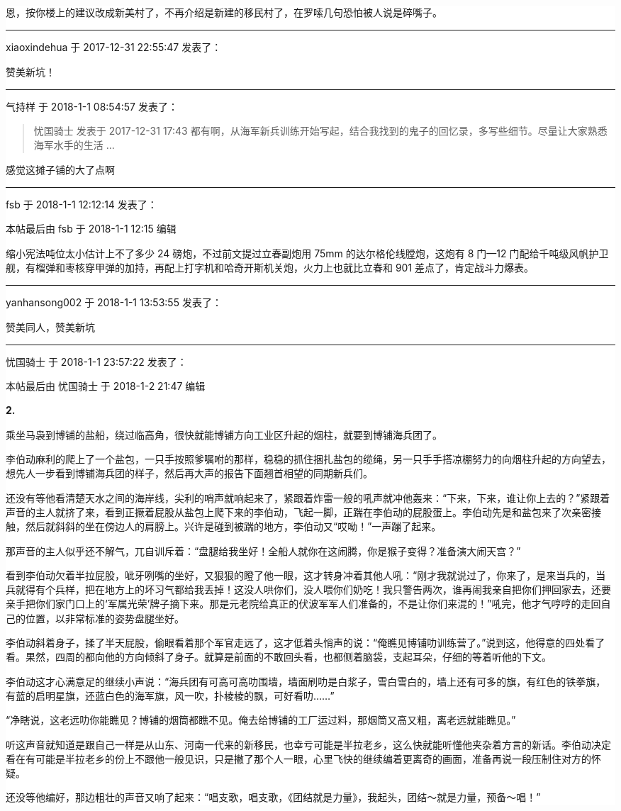 恩，按你楼上的建议改成新美村了，不再介绍是新建的移民村了，在罗嗦几句恐怕被人说是碎嘴子。

---

xiaoxindehua 于 2017-12-31 22:55:47 发表了：

赞美新坑！

---

气持样 于 2018-1-1 08:54:57 发表了：

> 忧国骑士 发表于 2017-12-31 17:43 都有啊，从海军新兵训练开始写起，结合我找到的鬼子的回忆录，多写些细节。尽量让大家熟悉海军水手的生活 ...

感觉这摊子铺的大了点啊

---

fsb 于 2018-1-1 12:12:14 发表了：

本帖最后由 fsb 于 2018-1-1 12:15 编辑

缩小宪法吨位太小估计上不了多少 24 磅炮，不过前文提过立春副炮用 75mm 的达尔格伦线膛炮，这炮有 8 门—12 门配给千吨级风帆护卫舰，有榴弹和枣核穿甲弹的加持，再配上打字机和哈奇开斯机关炮，火力上也就比立春和 901 差点了，肯定战斗力爆表。

---

yanhansong002 于 2018-1-1 13:53:55 发表了：

赞美同人，赞美新坑

---

忧国骑士 于 2018-1-1 23:57:22 发表了：

本帖最后由 忧国骑士 于 2018-1-2 21:47 编辑

**2.**

乘坐马袅到博铺的盐船，绕过临高角，很快就能博铺方向工业区升起的烟柱，就要到博铺海兵团了。

李伯动麻利的爬上了一个盐包，一只手按照爹嘱咐的那样，稳稳的抓住捆扎盐包的缆绳，另一只手手搭凉棚努力的向烟柱升起的方向望去，想先人一步看到博铺海兵团的样子，然后再大声的报告下面翘首相望的同期新兵们。

还没有等他看清楚天水之间的海岸线，尖利的哨声就响起来了，紧跟着炸雷一般的吼声就冲他轰来：“下来，下来，谁让你上去的？”紧跟着声音的主人就挤了来，看到正撅着屁股从盐包上爬下来的李伯动，飞起一脚，正踹在李伯动的屁股蛋上。李伯动先是和盐包来了次亲密接触，然后就斜斜的坐在傍边人的肩膀上。兴许是碰到被踹的地方，李伯动又“哎呦！”一声蹦了起来。

那声音的主人似乎还不解气，兀自训斥着：“盘腿给我坐好！全船人就你在这闹腾，你是猴子变得？准备演大闹天宫？”

看到李伯动欠着半拉屁股，呲牙咧嘴的坐好，又狠狠的瞪了他一眼，这才转身冲着其他人吼：“刚才我就说过了，你来了，是来当兵的，当兵就得有个兵样，把在地方上的坏习气都给我丢掉！这没人哄你们，没人喂你们奶吃！我只警告两次，谁再闹我亲自把你们押回家去，还要亲手把你们家门口上的‘军属光荣’牌子摘下来。那是元老院给真正的伏波军军人们准备的，不是让你们来混的！”吼完，他才气哼哼的走回自己的位置，以非常标准的姿势盘腿坐好。

李伯动斜着身子，揉了半天屁股，偷眼看着那个军官走远了，这才低着头悄声的说：“俺瞧见博铺叻训练营了。”说到这，他得意的四处看了看。果然，四周的都向他的方向倾斜了身子。就算是前面的不敢回头看，也都侧着脑袋，支起耳朵，仔细的等着听他的下文。

李伯动这才心满意足的继续小声说：“海兵团有可高可高叻围墙，墙面刷叻是白浆子，雪白雪白的，墙上还有可多的旗，有红色的铁拳旗，有蓝的启明星旗，还蓝白色的海军旗，风一吹，扑棱棱的飘，可好看叻……”

“净瞎说，这老远叻你能瞧见？博铺的烟筒都瞧不见。俺去给博铺的工厂运过料，那烟筒又高又粗，离老远就能瞧见。”

听这声音就知道是跟自己一样是从山东、河南一代来的新移民，也幸亏可能是半拉老乡，这么快就能听懂他夹杂着方言的新话。李伯动决定看在有可能是半拉老乡的份上不跟他一般见识，只是撇了那个人一眼，心里飞快的继续编着更离奇的画面，准备再说一段压制住对方的怀疑。

还没等他编好，那边粗壮的声音又响了起来：“唱支歌，唱支歌，《团结就是力量》，我起头，团结～就是力量，预备～唱！”
